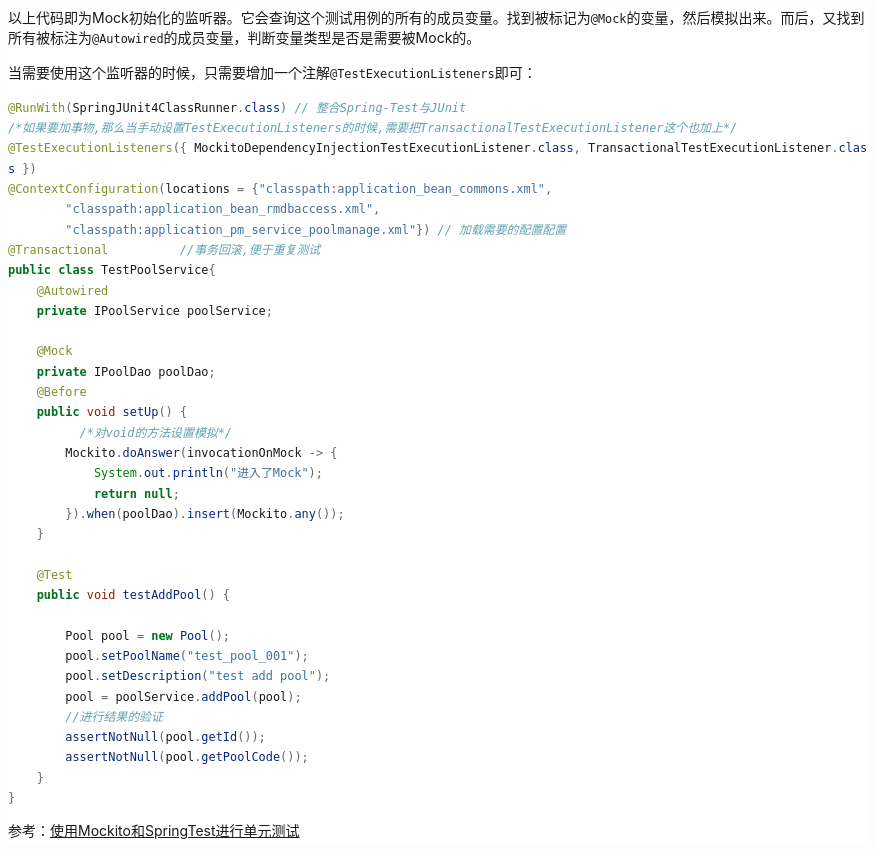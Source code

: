 以上代码即为Mock初始化的监听器。它会查询这个测试用例的所有的成员变量。找到被标记为`@Mock`的变量，然后模拟出来。而后，又找到所有被标注为`@Autowired`的成员变量，判断变量类型是否是需要被Mock的。

当需要使用这个监听器的时候，只需要增加一个注解`@TestExecutionListeners`即可：

```java
@RunWith(SpringJUnit4ClassRunner.class) // 整合Spring-Test与JUnit
/*如果要加事物,那么当手动设置TestExecutionListeners的时候,需要把TransactionalTestExecutionListener这个也加上*/
@TestExecutionListeners({ MockitoDependencyInjectionTestExecutionListener.class, TransactionalTestExecutionListener.class })
@ContextConfiguration(locations = {"classpath:application_bean_commons.xml",
        "classpath:application_bean_rmdbaccess.xml",
        "classpath:application_pm_service_poolmanage.xml"}) // 加载需要的配置配置
@Transactional          //事务回滚,便于重复测试
public class TestPoolService{
    @Autowired
    private IPoolService poolService;
    
    @Mock
    private IPoolDao poolDao;
    @Before
    public void setUp() {		  
		  /*对void的方法设置模拟*/
        Mockito.doAnswer(invocationOnMock -> {
            System.out.println("进入了Mock");
            return null;
        }).when(poolDao).insert(Mockito.any());
    }
    
    @Test
    public void testAddPool() {
    	 
        Pool pool = new Pool();
        pool.setPoolName("test_pool_001");
        pool.setDescription("test add pool");
        pool = poolService.addPool(pool);
        //进行结果的验证
        assertNotNull(pool.getId());
        assertNotNull(pool.getPoolCode());
    }
}
```





参考：[使用Mockito和SpringTest进行单元测试](http://sunxiang0918.cn/2016/03/28/%E4%BD%BF%E7%94%A8Mockito%E5%92%8CSpringTest%E8%BF%9B%E8%A1%8C%E5%8D%95%E5%85%83%E6%B5%8B%E8%AF%95/)